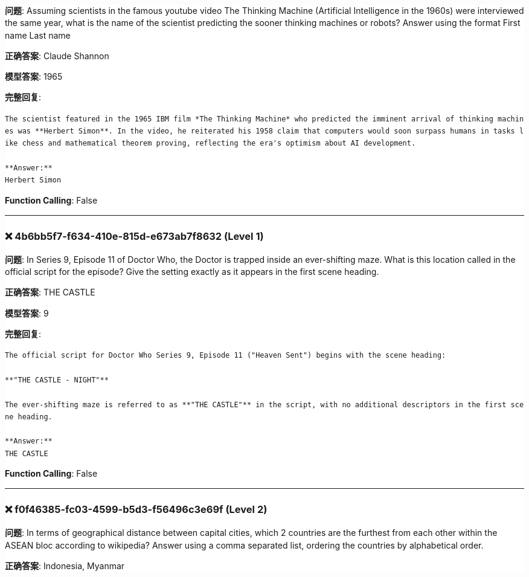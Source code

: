 **问题**: Assuming scientists in the famous youtube video The Thinking Machine (Artificial Intelligence in the 1960s) were interviewed the same year, what is the name of the scientist predicting the sooner thinking machines or robots? Answer using the format First name Last name

**正确答案**: Claude Shannon

**模型答案**: 1965

**完整回复**:
```
The scientist featured in the 1965 IBM film *The Thinking Machine* who predicted the imminent arrival of thinking machines was **Herbert Simon**. In the video, he reiterated his 1958 claim that computers would soon surpass humans in tasks like chess and mathematical theorem proving, reflecting the era's optimism about AI development.

**Answer:**  
Herbert Simon
```
**Function Calling**: False

---

### ❌ 4b6bb5f7-f634-410e-815d-e673ab7f8632 (Level 1)

**问题**: In Series 9, Episode 11 of Doctor Who, the Doctor is trapped inside an ever-shifting maze. What is this location called in the official script for the episode? Give the setting exactly as it appears in the first scene heading.

**正确答案**: THE CASTLE

**模型答案**: 9

**完整回复**:
```
The official script for Doctor Who Series 9, Episode 11 ("Heaven Sent") begins with the scene heading:  

**"THE CASTLE - NIGHT"**  

The ever-shifting maze is referred to as **"THE CASTLE"** in the script, with no additional descriptors in the first scene heading.  

**Answer:**  
THE CASTLE
```
**Function Calling**: False

---

### ❌ f0f46385-fc03-4599-b5d3-f56496c3e69f (Level 2)

**问题**: In terms of geographical distance between capital cities, which 2 countries are the furthest from each other within the ASEAN bloc according to wikipedia? Answer using a comma separated list, ordering the countries by alphabetical order.

**正确答案**: Indonesia, Myanmar
